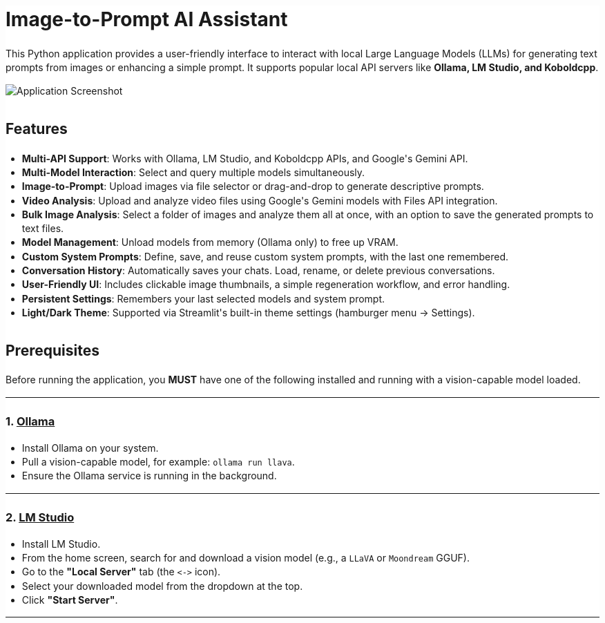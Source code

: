 # Image-to-Prompt AI Assistant

This Python application provides a user-friendly interface to interact with local Large Language Models (LLMs) for generating text prompts from images or enhancing a simple prompt. It supports popular local API servers like **Ollama, LM Studio, and Koboldcpp**.

![Application Screenshot](https://github.com/rorsaeed/image-to-prompt/blob/main/Screenshot.png)

## Features

- **Multi-API Support**: Works with Ollama, LM Studio, and Koboldcpp APIs, and Google's Gemini API.
- **Multi-Model Interaction**: Select and query multiple models simultaneously.
- **Image-to-Prompt**: Upload images via file selector or drag-and-drop to generate descriptive prompts.
- **Video Analysis**: Upload and analyze video files using Google's Gemini models with Files API integration.
- **Bulk Image Analysis**: Select a folder of images and analyze them all at once, with an option to save the generated prompts to text files.
- **Model Management**: Unload models from memory (Ollama only) to free up VRAM.
- **Custom System Prompts**: Define, save, and reuse custom system prompts, with the last one remembered.
- **Conversation History**: Automatically saves your chats. Load, rename, or delete previous conversations.
- **User-Friendly UI**: Includes clickable image thumbnails, a simple regeneration workflow, and error handling.
- **Persistent Settings**: Remembers your last selected models and system prompt.
- **Light/Dark Theme**: Supported via Streamlit's built-in theme settings (hamburger menu -> Settings).

## Prerequisites

Before running the application, you **MUST** have one of the following installed and running with a vision-capable model loaded.

---

### 1. **[Ollama](https://ollama.com/)**
-   Install Ollama on your system.
-   Pull a vision-capable model, for example: `ollama run llava`.
-   Ensure the Ollama service is running in the background.

---

### 2. **[LM Studio](https://lmstudio.ai/)**
-   Install LM Studio.
-   From the home screen, search for and download a vision model (e.g., a `LLaVA` or `Moondream` GGUF).
-   Go to the **"Local Server"** tab (the `<->` icon).
-   Select your downloaded model from the dropdown at the top.
-   Click **"Start Server"**.

---